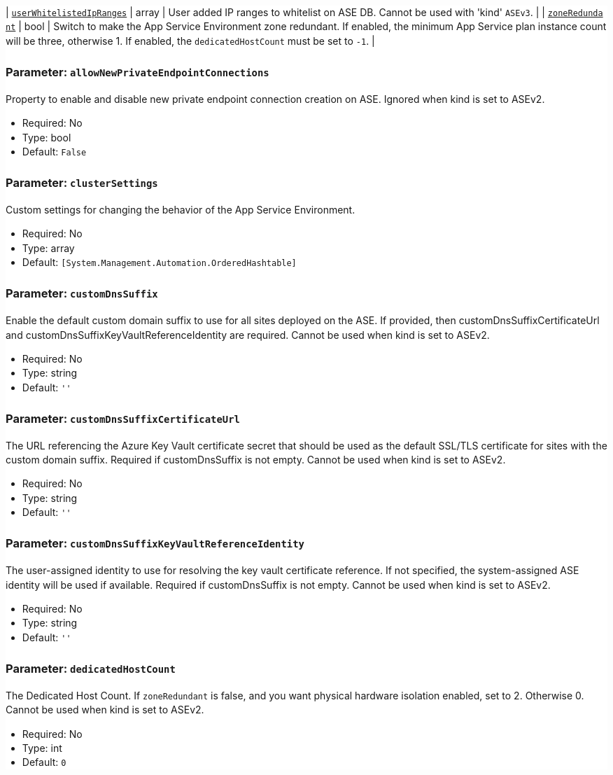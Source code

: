 | [`userWhitelistedIpRanges`](#parameter-userwhitelistedipranges) | array | User added IP ranges to whitelist on ASE DB. Cannot be used with 'kind' `ASEv3`. |
| [`zoneRedundant`](#parameter-zoneredundant) | bool | Switch to make the App Service Environment zone redundant. If enabled, the minimum App Service plan instance count will be three, otherwise 1. If enabled, the `dedicatedHostCount` must be set to `-1`. |

### Parameter: `allowNewPrivateEndpointConnections`

Property to enable and disable new private endpoint connection creation on ASE. Ignored when kind is set to ASEv2.
- Required: No
- Type: bool
- Default: `False`

### Parameter: `clusterSettings`

Custom settings for changing the behavior of the App Service Environment.
- Required: No
- Type: array
- Default: `[System.Management.Automation.OrderedHashtable]`

### Parameter: `customDnsSuffix`

Enable the default custom domain suffix to use for all sites deployed on the ASE. If provided, then customDnsSuffixCertificateUrl and customDnsSuffixKeyVaultReferenceIdentity are required. Cannot be used when kind is set to ASEv2.
- Required: No
- Type: string
- Default: `''`

### Parameter: `customDnsSuffixCertificateUrl`

The URL referencing the Azure Key Vault certificate secret that should be used as the default SSL/TLS certificate for sites with the custom domain suffix. Required if customDnsSuffix is not empty. Cannot be used when kind is set to ASEv2.
- Required: No
- Type: string
- Default: `''`

### Parameter: `customDnsSuffixKeyVaultReferenceIdentity`

The user-assigned identity to use for resolving the key vault certificate reference. If not specified, the system-assigned ASE identity will be used if available. Required if customDnsSuffix is not empty. Cannot be used when kind is set to ASEv2.
- Required: No
- Type: string
- Default: `''`

### Parameter: `dedicatedHostCount`

The Dedicated Host Count. If `zoneRedundant` is false, and you want physical hardware isolation enabled, set to 2. Otherwise 0. Cannot be used when kind is set to ASEv2.
- Required: No
- Type: int
- Default: `0`
